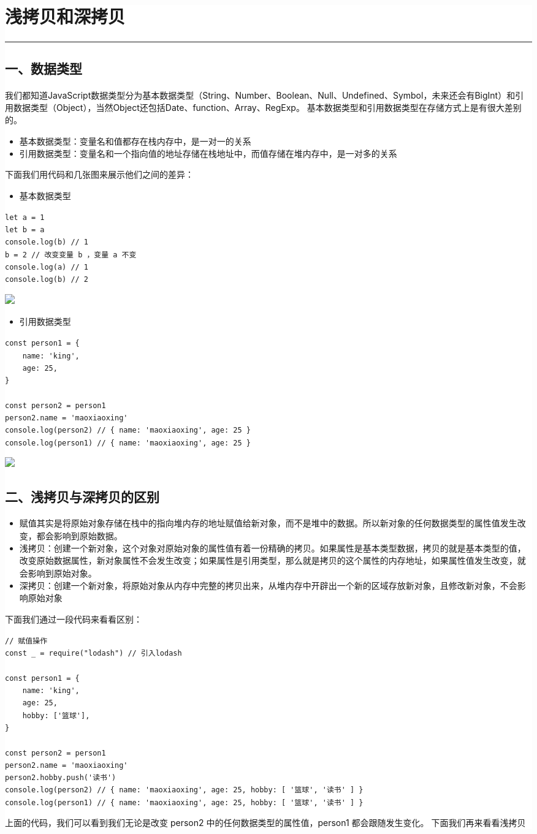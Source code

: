 # 浅拷贝和深拷贝
--------------------------------------------

## 一、数据类型
我们都知道JavaScript数据类型分为基本数据类型（String、Number、Boolean、Null、Undefined、Symbol，未来还会有BigInt）和引用数据类型（Object），当然Object还包括Date、function、Array、RegExp。
基本数据类型和引用数据类型在存储方式上是有很大差别的。
- 基本数据类型：变量名和值都存在栈内存中，是一对一的关系
- 引用数据类型：变量名和一个指向值的地址存储在栈地址中，而值存储在堆内存中，是一对多的关系

下面我们用代码和几张图来展示他们之间的差异：
- 基本数据类型
```
let a = 1
let b = a
console.log(b) // 1
b = 2 // 改变变量 b ，变量 a 不变
console.log(a) // 1
console.log(b) // 2
```
![](https://gitee.com/maoxiaoxing/mxx-blog/raw/master/Img/1575596-20201011202309690-1831187996.png)

- 引用数据类型
```
const person1 = {
    name: 'king',
    age: 25,
}

const person2 = person1
person2.name = 'maoxiaoxing'
console.log(person2) // { name: 'maoxiaoxing', age: 25 }
console.log(person1) // { name: 'maoxiaoxing', age: 25 }
```
![](https://gitee.com/maoxiaoxing/mxx-blog/raw/master/Img/1575596-20201011203917445-303972876.png)

## 二、浅拷贝与深拷贝的区别
- 赋值其实是将原始对象存储在栈中的指向堆内存的地址赋值给新对象，而不是堆中的数据。所以新对象的任何数据类型的属性值发生改变，都会影响到原始数据。
- 浅拷贝：创建一个新对象，这个对象对原始对象的属性值有着一份精确的拷贝。如果属性是基本类型数据，拷贝的就是基本类型的值，改变原始数据属性，新对象属性不会发生改变；如果属性是引用类型，那么就是拷贝的这个属性的内存地址，如果属性值发生改变，就会影响到原始对象。
- 深拷贝：创建一个新对象，将原始对象从内存中完整的拷贝出来，从堆内存中开辟出一个新的区域存放新对象，且修改新对象，不会影响原始对象

下面我们通过一段代码来看看区别：
```
// 赋值操作
const _ = require("lodash") // 引入lodash

const person1 = {
    name: 'king',
    age: 25,
    hobby: ['篮球'],
}

const person2 = person1
person2.name = 'maoxiaoxing'
person2.hobby.push('读书')
console.log(person2) // { name: 'maoxiaoxing', age: 25, hobby: [ '篮球', '读书' ] }
console.log(person1) // { name: 'maoxiaoxing', age: 25, hobby: [ '篮球', '读书' ] }
```
上面的代码，我们可以看到我们无论是改变 person2 中的任何数据类型的属性值，person1 都会跟随发生变化。
下面我们再来看看浅拷贝
```
```